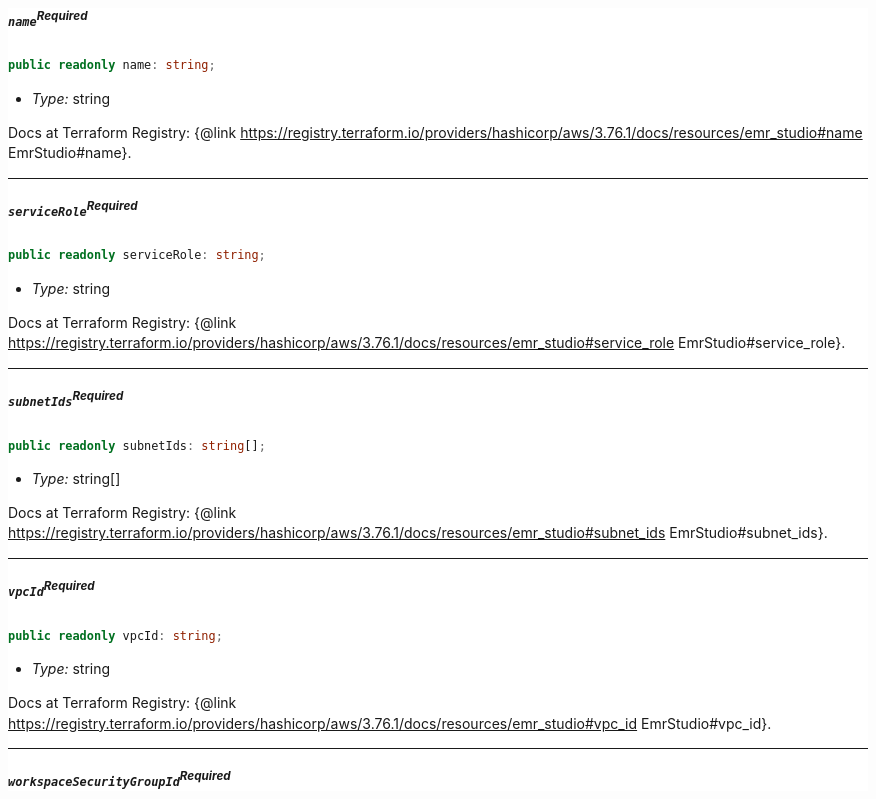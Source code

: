 ##### `name`<sup>Required</sup> <a name="name" id="@cdktf/aws-cdk.emrStudio.EmrStudioConfig.property.name"></a>

```typescript
public readonly name: string;
```

- *Type:* string

Docs at Terraform Registry: {@link https://registry.terraform.io/providers/hashicorp/aws/3.76.1/docs/resources/emr_studio#name EmrStudio#name}.

---

##### `serviceRole`<sup>Required</sup> <a name="serviceRole" id="@cdktf/aws-cdk.emrStudio.EmrStudioConfig.property.serviceRole"></a>

```typescript
public readonly serviceRole: string;
```

- *Type:* string

Docs at Terraform Registry: {@link https://registry.terraform.io/providers/hashicorp/aws/3.76.1/docs/resources/emr_studio#service_role EmrStudio#service_role}.

---

##### `subnetIds`<sup>Required</sup> <a name="subnetIds" id="@cdktf/aws-cdk.emrStudio.EmrStudioConfig.property.subnetIds"></a>

```typescript
public readonly subnetIds: string[];
```

- *Type:* string[]

Docs at Terraform Registry: {@link https://registry.terraform.io/providers/hashicorp/aws/3.76.1/docs/resources/emr_studio#subnet_ids EmrStudio#subnet_ids}.

---

##### `vpcId`<sup>Required</sup> <a name="vpcId" id="@cdktf/aws-cdk.emrStudio.EmrStudioConfig.property.vpcId"></a>

```typescript
public readonly vpcId: string;
```

- *Type:* string

Docs at Terraform Registry: {@link https://registry.terraform.io/providers/hashicorp/aws/3.76.1/docs/resources/emr_studio#vpc_id EmrStudio#vpc_id}.

---

##### `workspaceSecurityGroupId`<sup>Required</sup> <a name="workspaceSecurityGroupId" id="@cdktf/aws-cdk.emrStudio.EmrStudioConfig.property.workspaceSecurityGroupId"></a>

